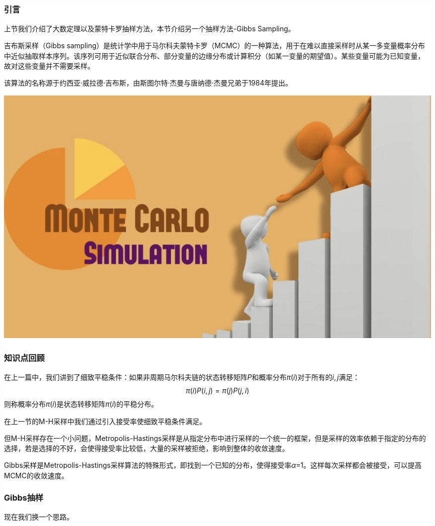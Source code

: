 ### 引言

上节我们介绍了大数定理以及蒙特卡罗抽样方法，本节介绍另一个抽样方法-Gibbs Sampling。

吉布斯采样（Gibbs sampling）是统计学中用于马尔科夫蒙特卡罗（MCMC）的一种算法，用于在难以直接采样时从某一多变量概率分布中近似抽取样本序列。该序列可用于近似联合分布、部分变量的边缘分布或计算积分（如某一变量的期望值）。某些变量可能为已知变量，故对这些变量并不需要采样。

该算法的名称源于约西亚·威拉德·吉布斯，由斯图尔特·杰曼与唐纳德·杰曼兄弟于1984年提出。

![img](assets/mcmc.png)

### 知识点回顾

在上一篇中，我们讲到了细致平稳条件：如果非周期马尔科夫链的状态转移矩阵$P$和概率分布$\pi(i)$对于所有的$i,j$满足：
$$
\pi(i)P(i,j) = \pi(j)P(j,i)
$$
则称概率分布$\pi(i)$是状态转移矩阵$\pi(i)$的平稳分布。

在上一节的M-H采样中我们通过引入接受率使细致平稳条件满足。

但M-H采样存在一个小问题，Metropolis-Hastings采样是从指定分布中进行采样的一个统一的框架，但是采样的效率依赖于指定的分布的选择，若是选择的不好，会使得接受率比较低，大量的采样被拒绝，影响到整体的收敛速度。

Gibbs采样是Metropolis-Hastings采样算法的特殊形式，即找到一个已知的分布，使得接受率$\alpha$=1。这样每次采样都会被接受，可以提高MCMC的收敛速度。

### Gibbs抽样

现在我们换一个思路。
